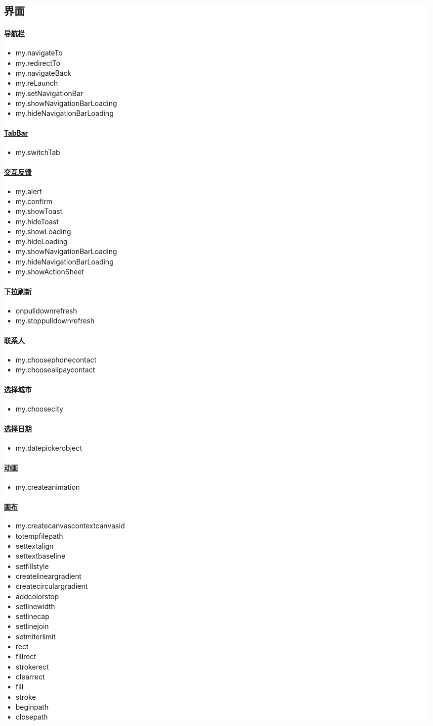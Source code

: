 ## 界面
#### [导航栏](https://docs.alipay.com/mini/api/ui-navigate)
+ my.navigateTo
+ my.redirectTo
+ my.navigateBack
+ my.reLaunch
+ my.setNavigationBar
+ my.showNavigationBarLoading
+ my.hideNavigationBarLoading

#### [TabBar](https://docs.alipay.com/mini/api/ui-tabbar)
+ my.switchTab

#### [交互反馈](https://docs.alipay.com/mini/api/ui-feedback)
+ my.alert
+ my.confirm
+ my.showToast
+ my.hideToast
+ my.showLoading
+ my.hideLoading
+ my.showNavigationBarLoading
+ my.hideNavigationBarLoading
+ my.showActionSheet

#### [下拉刷新](https://docs.alipay.com/mini/api/ui-pulldown)
+ onpulldownrefresh
+ my.stoppulldownrefresh

#### [联系人](https://docs.alipay.com/mini/api/ui-contact)
+ my.choosephonecontact
+ my.choosealipaycontact

#### [选择城市](https://docs.alipay.com/mini/api/ui-city)
+ my.choosecity

#### [选择日期](https://docs.alipay.com/mini/api/ui-date)
+ my.datepickerobject

#### [动画](https://docs.alipay.com/mini/api/ui-animation)
+ my.createanimation

#### [画布](https://docs.alipay.com/mini/api/ui-canvas)
+ my.createcanvascontextcanvasid
+ totempfilepath
+ settextalign
+ settextbaseline
+ setfillstyle
+ createlineargradient
+ createcirculargradient
+ addcolorstop
+ setlinewidth
+ setlinecap
+ setlinejoin
+ setmiterlimit
+ rect
+ fillrect
+ strokerect
+ clearrect
+ fill
+ stroke
+ beginpath
+ closepath
